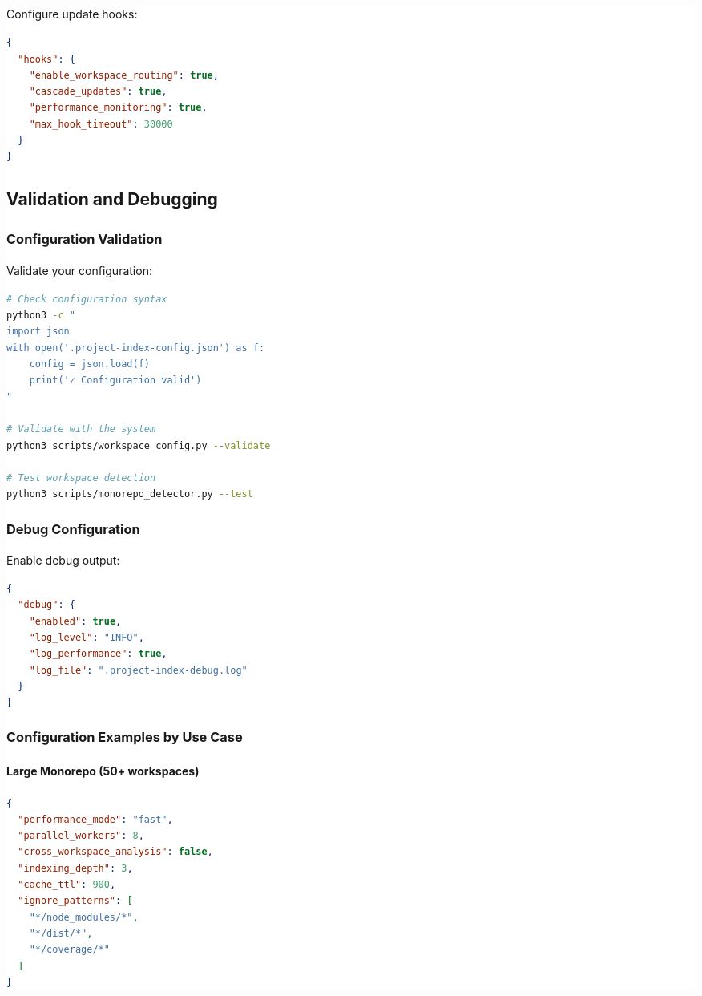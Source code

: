 Configure update hooks:
```json
{
  "hooks": {
    "enable_workspace_routing": true,
    "cascade_updates": true,
    "performance_monitoring": true,
    "max_hook_timeout": 30000
  }
}
```

## Validation and Debugging

### Configuration Validation

Validate your configuration:
```bash
# Check configuration syntax
python3 -c "
import json
with open('.project-index-config.json') as f:
    config = json.load(f)
    print('✓ Configuration valid')
"

# Validate with the system
python3 scripts/workspace_config.py --validate

# Test workspace detection
python3 scripts/monorepo_detector.py --test
```

### Debug Configuration

Enable debug output:
```json
{
  "debug": {
    "enabled": true,
    "log_level": "INFO",
    "log_performance": true,
    "log_file": ".project-index-debug.log"
  }
}
```

### Configuration Examples by Use Case

#### Large Monorepo (50+ workspaces)
```json
{
  "performance_mode": "fast",
  "parallel_workers": 8,
  "cross_workspace_analysis": false,
  "indexing_depth": 3,
  "cache_ttl": 900,
  "ignore_patterns": [
    "*/node_modules/*",
    "*/dist/*",
    "*/coverage/*"
  ]
}
```
